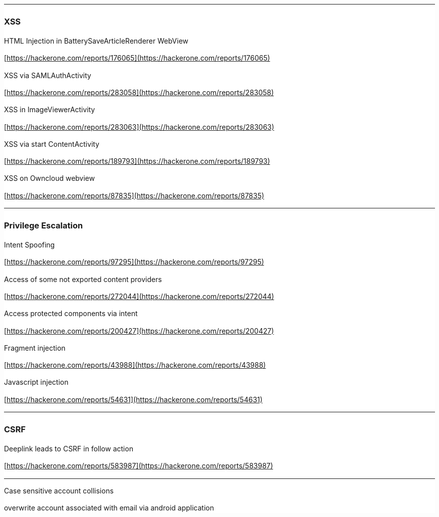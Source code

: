 --------

### XSS

HTML Injection in BatterySaveArticleRenderer WebView

[https://hackerone.com/reports/176065](https://hackerone.com/reports/176065)

XSS via SAMLAuthActivity

[https://hackerone.com/reports/283058](https://hackerone.com/reports/283058)

XSS in ImageViewerActivity

[https://hackerone.com/reports/283063](https://hackerone.com/reports/283063)

XSS via start ContentActivity

[https://hackerone.com/reports/189793](https://hackerone.com/reports/189793)

XSS on Owncloud webview

[https://hackerone.com/reports/87835](https://hackerone.com/reports/87835)

--------

### Privilege Escalation

Intent Spoofing

[https://hackerone.com/reports/97295](https://hackerone.com/reports/97295)

Access of some not exported content providers

[https://hackerone.com/reports/272044](https://hackerone.com/reports/272044)

Access protected components via intent

[https://hackerone.com/reports/200427](https://hackerone.com/reports/200427)

Fragment injection

[https://hackerone.com/reports/43988](https://hackerone.com/reports/43988)

Javascript injection

[https://hackerone.com/reports/54631](https://hackerone.com/reports/54631)

--------

### CSRF

Deeplink leads to CSRF in follow action

[https://hackerone.com/reports/583987](https://hackerone.com/reports/583987)

---

Case sensitive account collisions

overwrite account associated with email via android application
